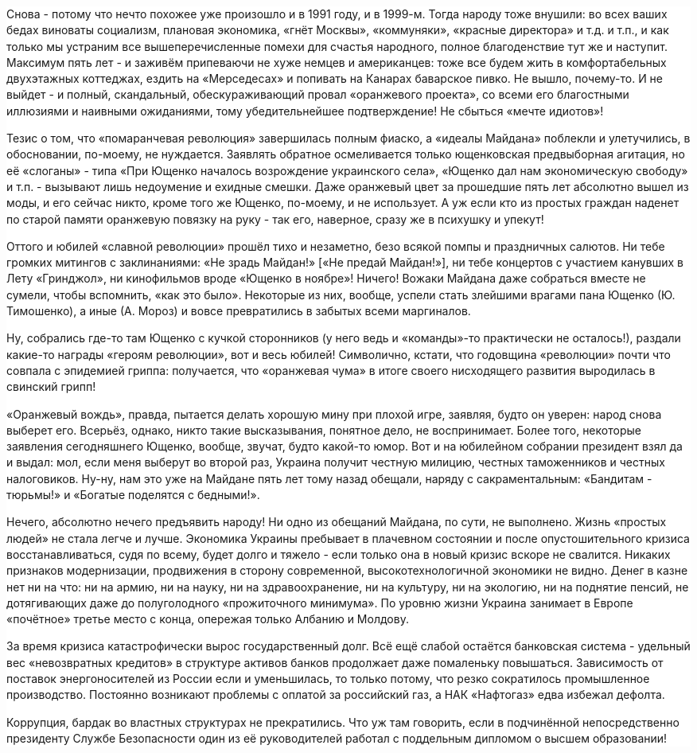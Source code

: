 Снова - потому что нечто похожее уже произошло и в 1991 году, и в 1999-м. Тогда народу тоже внушили: во всех ваших бедах виноваты социализм, плановая экономика, «гнёт Москвы», «коммуняки», «красные директора» и т.д. и т.п., и как только мы устраним все вышеперечисленные помехи для счастья народного, полное благоденствие тут же и наступит. Максимум пять лет - и заживём припеваючи не хуже немцев и американцев: тоже все будем жить в комфортабельных двухэтажных коттеджах, ездить на «Мерседесах» и попивать на Канарах баварское пивко. Не вышло, почему-то. И не выйдет - и полный, скандальный, обескураживающий провал «оранжевого проекта», со всеми его благостными иллюзиями и наивными ожиданиями, тому убедительнейшее подтверждение! Не сбыться «мечте идиотов»!

Тезис о том, что «помаранчевая революция» завершилась полным фиаско, а «идеалы Майдана» поблекли и улетучились, в обосновании, по-моему, не нуждается. Заявлять обратное осмеливается только ющенковская предвыборная агитация, но её «слоганы» - типа «При Ющенко началось возрождение украинского села», «Ющенко дал нам экономическую свободу» и т.п. - вызывают лишь недоумение и ехидные смешки. Даже оранжевый цвет за прошедшие пять лет абсолютно вышел из моды, и его сейчас никто, кроме того же Ющенко, по-моему, и не использует. А уж если кто из простых граждан наденет по старой памяти оранжевую повязку на руку - так его, наверное, сразу же в психушку и упекут!

Оттого и юбилей «славной революции» прошёл тихо и незаметно, безо всякой помпы и праздничных салютов. Ни тебе громких митингов с заклинаниями: «Не зрадь Майдан!» [«Не предай Майдан!»], ни тебе концертов с участием канувших в Лету «Гринджол», ни кинофильмов вроде «Ющенко в ноябре»! Ничего! Вожаки Майдана даже собраться вместе не сумели, чтобы вспомнить, «как это было». Некоторые из них, вообще, успели стать злейшими врагами пана Ющенко (Ю. Тимошенко), а иные (А. Мороз) и вовсе превратились в забытых всеми маргиналов.

Ну, собрались где-то там Ющенко с кучкой сторонников (у него ведь и «команды»-то практически не осталось!), раздали какие-то награды «героям революции», вот и весь юбилей! Символично, кстати, что годовщина «революции» почти что совпала с эпидемией гриппа: получается, что «оранжевая чума» в итоге своего нисходящего развития выродилась в свинский грипп!

«Оранжевый вождь», правда, пытается делать хорошую мину при плохой игре, заявляя, будто он уверен: народ снова выберет его. Всерьёз, однако, никто такие высказывания, понятное дело, не воспринимает. Более того, некоторые заявления сегодняшнего Ющенко, вообще, звучат, будто какой-то юмор. Вот и на юбилейном собрании президент взял да и выдал: мол, если меня выберут во второй раз, Украина получит честную милицию, честных таможенников и честных налоговиков. Ну-ну, нам это уже на Майдане пять лет тому назад обещали, наряду с сакраментальным: «Бандитам - тюрьмы!» и «Богатые поделятся с бедными!».

Нечего, абсолютно нечего предъявить народу! Ни одно из обещаний Майдана, по сути, не выполнено. Жизнь «простых людей» не стала легче и лучше. Экономика Украины пребывает в плачевном состоянии и после опустошительного кризиса восстанавливаться, судя по всему, будет долго и тяжело - если только она в новый кризис вскоре не свалится. Никаких признаков модернизации, продвижения в сторону современной, высокотехнологичной экономики не видно. Денег в казне нет ни на что: ни на армию, ни на науку, ни на здравоохранение, ни на культуру, ни на экологию, ни на поднятие пенсий, не дотягивающих даже до полуголодного «прожиточного минимума». По уровню жизни Украина занимает в Европе «почётное» третье место с конца, опережая только Албанию и Молдову.

За время кризиса катастрофически вырос государственный долг. Всё ещё слабой остаётся банковская система - удельный вес «невозвратных кредитов» в структуре активов банков продолжает даже помаленьку повышаться. Зависимость от поставок энергоносителей из России если и уменьшилась, то только потому, что резко сократилось промышленное производство. Постоянно возникают проблемы с оплатой за российский газ, а НАК «Нафтогаз» едва избежал дефолта.  

Коррупция, бардак во властных структурах не прекратились. Что уж там говорить, если в подчинённой непосредственно президенту Службе Безопасности один из её руководителей работал с поддельным дипломом о высшем образовании!
